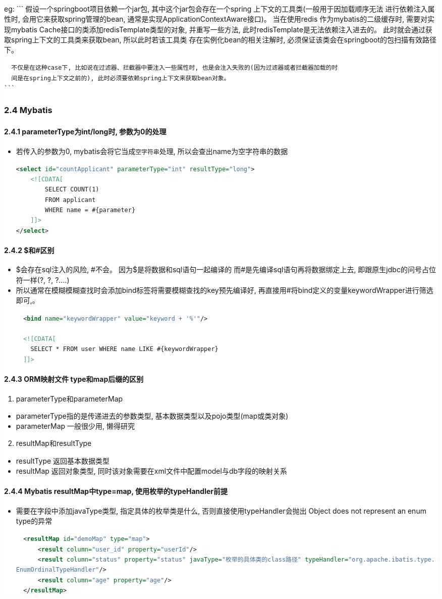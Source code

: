   eg: 
    ```
      假设一个springboot项目依赖一个jar包, 其中这个jar包会存在一个spring 上下文的工具类(一般用于因加载顺序无法
      进行依赖注入属性时, 会用它来获取spring管理的bean, 通常是实现ApplicationContextAware接口)。 当在使用redis
      作为mybatis的二级缓存时, 需要对实现mybatis Cache接口的类添加redisTemplate类型的对象, 并重写一些方法,
      此时redisTemplate是无法依赖注入进去的。 此时就会通过获取spring上下文的工具类来获取bean, 所以此时若该工具类
      存在实例化bean的相关注解时, 必须保证该类会在springboot的包扫描有效路径下。
      
      不仅是在这种case下, 比如说在过滤器、拦截器中要注入一些属性时, 也是会注入失败的(因为过滤器或者拦截器加载的时
      间是在spring上下文之前的), 此时必须要依赖spring上下文来获取bean对象。
    ```
  

### 2.4 Mybatis
#### 2.4.1 parameterType为int/long时, 参数为0的处理
* 若传入的参数为0, mybatis会将它当成```空字符串```处理, 所以会查出name为空字符串的数据
  ```xml
  <select id="countApplicant" parameterType="int" resultType="long">
      <![CDATA[
          SELECT COUNT(1)
          FROM applicant
          WHERE name = #{parameter}
      ]]>
  </select>
  ```

#### 2.4.2 $和#区别
* $会存在sql注入的风险, #不会。 因为$是将数据和sql语句一起编译的 而#是先编译sql语句再将数据绑定上去, 即跟原生jdbc的问号占位符一样(?, ?, ?....)
* 所以通常在模糊模糊查找时会添加bind标签将需要模糊查找的key预先编译好, 再直接用#将bind定义的变量keywordWrapper进行筛选即可,。
  ```XML
    <bind name="keywordWrapper" value="keyword + '%'"/>

    <![CDATA[
      SELECT * FROM user WHERE name LIKE #{keywordWrapper}
    ]]>
  ```

#### 2.4.3 ORM映射文件 type和map后缀的区别
1. parameterType和parameterMap
  * parameterType指的是传递进去的参数类型, 基本数据类型以及pojo类型(map或类对象)
  * parameterMap 一般很少用, 懒得研究
2. resultMap和resultType
  * resultType 返回基本数据类型
  * resultMap 返回对象类型, 同时该对象需要在xml文件中配置model与db字段的映射关系

#### 2.4.4 Mybatis resultMap中type=map, 使用枚举的typeHandler前提
* 需要在字段中添加javaType类型, 指定具体的枚举类是什么, 否则直接使用typeHandler会抛出
  Object does not represent an enum type的异常
  ```xml
    <resultMap id="demoMap" type="map">
        <result column="user_id" property="userId"/>
        <result column="status" property="status" javaType="枚举的具体类的class路径" typeHandler="org.apache.ibatis.type.EnumOrdinalTypeHandler"/>
        <result column="age" property="age"/>
    </resultMap>
  ```
